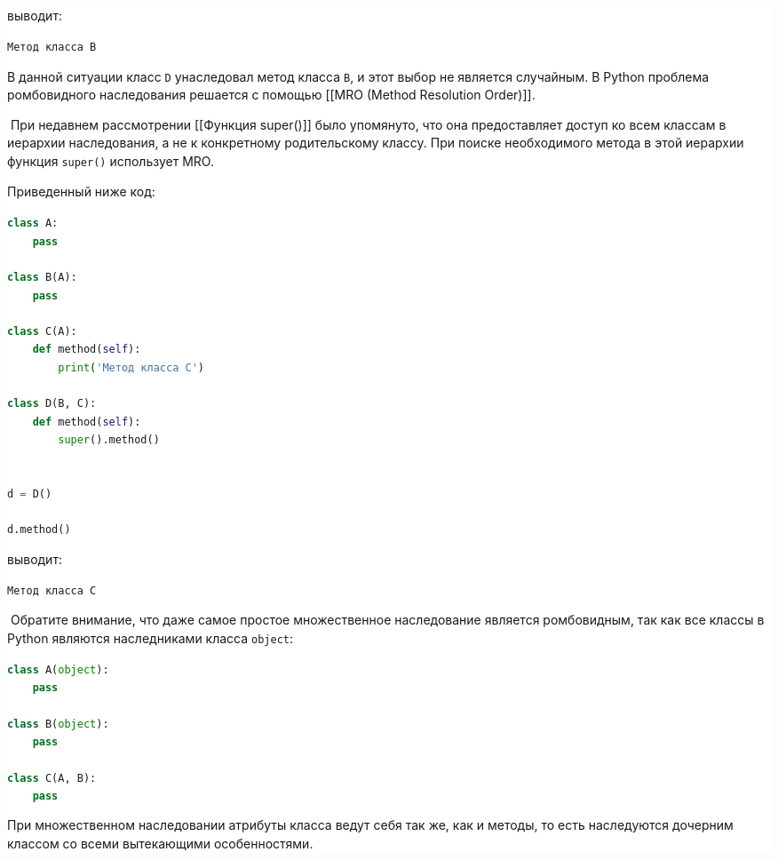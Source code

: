 выводит:

```no-highlight
Метод класса B
```

В данной ситуации класс `D` унаследовал метод класса `B`, и этот выбор не является случайным. В Python проблема ромбовидного наследования решается с помощью [[MRO (Method Resolution Order)]].

 При недавнем рассмотрении [[Функция super()]] было упомянуто, что она предоставляет доступ ко всем классам в иерархии наследования, а не к конкретному родительскому классу. При поиске необходимого метода в этой иерархии функция `super()` использует MRO.

Приведенный ниже код:

```python
class A:
    pass
        
class B(A):
    pass
        
class C(A):
    def method(self):
        print('Метод класса C')

class D(B, C):
    def method(self):
        super().method()


d = D()

d.method()
```

выводит:

```no-highlight
Метод класса C
```

 Обратите внимание, что даже самое простое множественное наследование является ромбовидным, так как все классы в Python являются наследниками класса `object`:

```python
class A(object):
    pass

class B(object):
    pass

class C(A, B):
    pass
```


При множественном наследовании атрибуты класса ведут себя так же, как и методы, то есть наследуются дочерним классом со всеми вытекающими особенностями.
